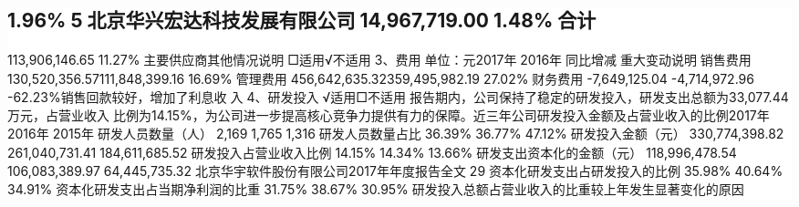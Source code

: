 1.96%
5
北京华兴宏达科技发展有限公司
14,967,719.00
1.48%
合计
--
113,906,146.65
11.27%
主要供应商其他情况说明
□适用√不适用
3、费用
单位：元2017年
2016年
同比增减
重大变动说明
销售费用
130,520,356.57111,848,399.16
16.69%
管理费用
456,642,635.32359,495,982.19
27.02%
财务费用
-7,649,125.04
-4,714,972.96
-62.23%销售回款较好，增加了利息收
入
4、研发投入
√适用□不适用
报告期内，公司保持了稳定的研发投入，研发支出总额为33,077.44万元，占营业收入
比例为14.15%，为公司进一步提高核心竞争力提供有力的保障。近三年公司研发投入金额及占营业收入的比例2017年
2016年
2015年
研发人员数量（人）
2,169
1,765
1,316
研发人员数量占比
36.39%
36.77%
47.12%
研发投入金额（元）
330,774,398.82
261,040,731.41
184,611,685.52
研发投入占营业收入比例
14.15%
14.34%
13.66%
研发支出资本化的金额（元）
118,996,478.54
106,083,389.97
64,445,735.32
北京华宇软件股份有限公司2017年年度报告全文
29
资本化研发支出占研发投入的比例
35.98%
40.64%
34.91%
资本化研发支出占当期净利润的比重
31.75%
38.67%
30.95%
研发投入总额占营业收入的比重较上年发生显著变化的原因